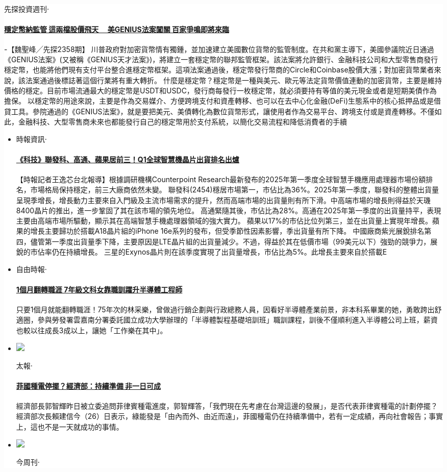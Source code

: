   先探投資週刊·

  #### [穩定幣納監管 這兩檔股價飛天　 美GENIUS法案闖關 百家爭鳴即將來臨](https://tw.news.yahoo.com/%E7%A9%A9%E5%AE%9A%E5%B9%A3%E7%B4%8D%E7%9B%A3%E7%AE%A1-%E9%80%99%E5%85%A9%E6%AA%94%E8%82%A1%E5%83%B9%E9%A3%9B%E5%A4%A9-%E7%BE%8Egenius%E6%B3%95%E6%A1%88%E9%97%96%E9%97%9C-%E7%99%BE%E5%AE%B6%E7%88%AD%E9%B3%B4%E5%8D%B3%E5%B0%87%E4%BE%86%E8%87%A8-055807875.html)

  -【魏聖峰╱先探2358期】 川普政府對加密貨幣情有獨鍾，並加速建立美國數位貨幣的監管制度。在共和黨主導下，美國參議院近日通過《GENIUS法案》(又被稱《GENIUS天才法案》)，將建立一套穩定幣的聯邦監管框架。該法案將允許銀行、金融科技公司和大型零售商發行穩定幣，也能將他們現有支付平台整合進穩定幣框架。這項法案通過後，穩定幣發行幣商的Circle和Coinbase股價大漲；對加密貨幣業者來說，該法案通過後標誌著這個行業將有重大轉折。 什麼是穩定幣？穩定幣是一種與美元、歐元等法定貨幣價值連動的加密貨幣，主要是維持價格的穩定。目前市場流通最大的穩定幣是USDT和USDC，發行商每發行一枚穩定幣，就必須要持有等值的美元現金或者是短期美債作為擔保。 以穩定幣的用途來說，主要是作為交易媒介、方便跨境支付和資產轉移、也可以在去中心化金融(DeFi)生態系中的核心抵押品或是借貸工具。參院通過的《GENIUS法案》，就是要把美元、美債轉化為數位貨幣形式，讓使用者作為交易平台、跨境支付或是資產轉移。不僅如此，金融科技、大型零售商未來也都能發行自己的穩定幣用於支付系統，以簡化交易流程和降低消費者的手續
* 時報資訊·

  #### [《科技》聯發科、高通、蘋果居前三！Q1全球智慧機晶片出貨排名出爐](https://tw.stock.yahoo.com/news/%E7%A7%91%E6%8A%80-%E8%81%AF%E7%99%BC%E7%A7%91-%E9%AB%98%E9%80%9A-%E8%98%8B%E6%9E%9C%E5%B1%85%E5%89%8D%E4%B8%89-q1%E5%85%A8%E7%90%83%E6%99%BA%E6%85%A7%E6%A9%9F%E6%99%B6%E7%89%87%E5%87%BA%E8%B2%A8%E6%8E%92%E5%90%8D%E5%87%BA%E7%88%90-052252576.html)

  【時報記者王逸芯台北報導】根據調研機構Counterpoint Research最新發布的2025年第一季度全球智慧手機應用處理器市場份額排名，市場格局保持穩定，前三大廠商依然未變。 聯發科(2454)穩居市場第一，市佔比為36%。2025年第一季度，聯發科的整體出貨量呈現季增長，增長動力主要來自入門級及主流市場需求的提升，然而高端市場的出貨量則有所下滑。中高端市場的增長則得益於天璣8400晶片的推出，進一步鞏固了其在該市場的領先地位。 高通緊隨其後，市佔比為28%。高通在2025年第一季度的出貨量持平，表現主要由高端市場所驅動，顯示其在高端智慧手機處理器領域的強大實力。 蘋果以17%的市佔比位列第三，並在出貨量上實現年增長。蘋果的增長主要歸功於搭載A18晶片組的iPhone 16e系列的發布，但受季節性因素影響，季出貨量有所下降。 中國廠商紫光展銳排名第四，儘管第一季度出貨量季下降，主要原因是LTE晶片組的出貨量減少。不過，得益於其在低價市場（99美元以下）強勁的競爭力，展銳的市佔率仍在持續增長。 三星的Exynos晶片則在該季度實現了出貨量增長，市佔比為5%。此增長主要來自於搭載E
* 自由時報·

  #### [1個月翻轉職涯 7年級文科女靠職訓躍升半導體工程師](https://tw.news.yahoo.com/1%E5%80%8B%E6%9C%88%E7%BF%BB%E8%BD%89%E8%81%B7%E6%B6%AF-7%E5%B9%B4%E7%B4%9A%E6%96%87%E7%A7%91%E5%A5%B3%E9%9D%A0%E8%81%B7%E8%A8%93%E8%BA%8D%E5%8D%87%E5%8D%8A%E5%B0%8E%E9%AB%94%E5%B7%A5%E7%A8%8B%E5%B8%AB-053314622.html)

  只要1個月就能翻轉職涯！75年次的林采樂，曾做過行銷企劃與行政總務人員，因看好半導體產業前景，非本科系畢業的她，勇敢跨出舒適圈，參與勞發署雲嘉南分署委託國立成功大學辦理的「半導體製程基礎培訓班」職訓課程，訓後不僅順利進入半導體公司上班，薪資也較以往成長3成以上，讓她「工作樂在其中」。
* ![](https://s.yimg.com/cv/apiv2/default/20190501/placeholder.gif)

  太報·

  #### [菲國種電停擺？經濟部：持續準備 非一日可成](https://tw.news.yahoo.com/%E8%8F%B2%E5%9C%8B%E7%A8%AE%E9%9B%BB%E5%81%9C%E6%93%BA-%E7%B6%93%E6%BF%9F%E9%83%A8-%E6%8C%81%E7%BA%8C%E6%BA%96%E5%82%99-%E9%9D%9E-%E6%97%A5%E5%8F%AF%E6%88%90-054206041.html)

  經濟部長郭智輝昨日被立委追問菲律賓種電進度，郭智輝答，「我們現在先考慮在台灣這邊的發展」，是否代表菲律賓種電的計劃停擺？經濟部次長賴建信今（26）日表示，綠能發是「由內而外、由近而遠」，菲國種電仍在持續準備中，若有一定成績，再向社會報告；事實上，這也不是一天就成功的事情。
* ![](https://s.yimg.com/cv/apiv2/default/20190501/placeholder.gif)

  今周刊·
